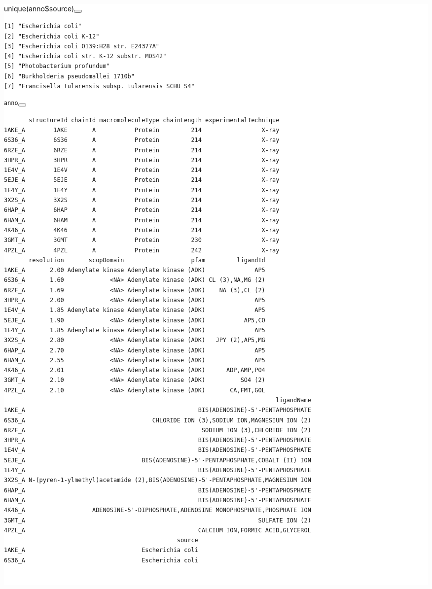 <span id="cb63-2"><a href="#cb63-2" aria-hidden="true" tabindex="-1"></a><span class="fu">unique</span>(anno<span class="sc">$</span>source)</span></code><button title="Copy to Clipboard" class="code-copy-button"><i class="bi"></i></button></pre></div>
<div class="cell-output cell-output-stdout">
<pre><code>[1] "Escherichia coli"                                
[2] "Escherichia coli K-12"                           
[3] "Escherichia coli O139:H28 str. E24377A"          
[4] "Escherichia coli str. K-12 substr. MDS42"        
[5] "Photobacterium profundum"                        
[6] "Burkholderia pseudomallei 1710b"                 
[7] "Francisella tularensis subsp. tularensis SCHU S4"</code></pre>
</div>
</div>
<div class="cell">
<div class="sourceCode cell-code" id="cb65"><pre class="sourceCode r code-with-copy"><code class="sourceCode r"><span id="cb65-1"><a href="#cb65-1" aria-hidden="true" tabindex="-1"></a>anno</span></code><button title="Copy to Clipboard" class="code-copy-button"><i class="bi"></i></button></pre></div>
<div class="cell-output cell-output-stdout">
<pre><code>       structureId chainId macromoleculeType chainLength experimentalTechnique
1AKE_A        1AKE       A           Protein         214                 X-ray
6S36_A        6S36       A           Protein         214                 X-ray
6RZE_A        6RZE       A           Protein         214                 X-ray
3HPR_A        3HPR       A           Protein         214                 X-ray
1E4V_A        1E4V       A           Protein         214                 X-ray
5EJE_A        5EJE       A           Protein         214                 X-ray
1E4Y_A        1E4Y       A           Protein         214                 X-ray
3X2S_A        3X2S       A           Protein         214                 X-ray
6HAP_A        6HAP       A           Protein         214                 X-ray
6HAM_A        6HAM       A           Protein         214                 X-ray
4K46_A        4K46       A           Protein         214                 X-ray
3GMT_A        3GMT       A           Protein         230                 X-ray
4PZL_A        4PZL       A           Protein         242                 X-ray
       resolution       scopDomain                   pfam         ligandId
1AKE_A       2.00 Adenylate kinase Adenylate kinase (ADK)              AP5
6S36_A       1.60             &lt;NA&gt; Adenylate kinase (ADK) CL (3),NA,MG (2)
6RZE_A       1.69             &lt;NA&gt; Adenylate kinase (ADK)    NA (3),CL (2)
3HPR_A       2.00             &lt;NA&gt; Adenylate kinase (ADK)              AP5
1E4V_A       1.85 Adenylate kinase Adenylate kinase (ADK)              AP5
5EJE_A       1.90             &lt;NA&gt; Adenylate kinase (ADK)           AP5,CO
1E4Y_A       1.85 Adenylate kinase Adenylate kinase (ADK)              AP5
3X2S_A       2.80             &lt;NA&gt; Adenylate kinase (ADK)   JPY (2),AP5,MG
6HAP_A       2.70             &lt;NA&gt; Adenylate kinase (ADK)              AP5
6HAM_A       2.55             &lt;NA&gt; Adenylate kinase (ADK)              AP5
4K46_A       2.01             &lt;NA&gt; Adenylate kinase (ADK)      ADP,AMP,PO4
3GMT_A       2.10             &lt;NA&gt; Adenylate kinase (ADK)          SO4 (2)
4PZL_A       2.10             &lt;NA&gt; Adenylate kinase (ADK)       CA,FMT,GOL
                                                                             ligandName
1AKE_A                                                 BIS(ADENOSINE)-5'-PENTAPHOSPHATE
6S36_A                                    CHLORIDE ION (3),SODIUM ION,MAGNESIUM ION (2)
6RZE_A                                                  SODIUM ION (3),CHLORIDE ION (2)
3HPR_A                                                 BIS(ADENOSINE)-5'-PENTAPHOSPHATE
1E4V_A                                                 BIS(ADENOSINE)-5'-PENTAPHOSPHATE
5EJE_A                                 BIS(ADENOSINE)-5'-PENTAPHOSPHATE,COBALT (II) ION
1E4Y_A                                                 BIS(ADENOSINE)-5'-PENTAPHOSPHATE
3X2S_A N-(pyren-1-ylmethyl)acetamide (2),BIS(ADENOSINE)-5'-PENTAPHOSPHATE,MAGNESIUM ION
6HAP_A                                                 BIS(ADENOSINE)-5'-PENTAPHOSPHATE
6HAM_A                                                 BIS(ADENOSINE)-5'-PENTAPHOSPHATE
4K46_A                   ADENOSINE-5'-DIPHOSPHATE,ADENOSINE MONOPHOSPHATE,PHOSPHATE ION
3GMT_A                                                                  SULFATE ION (2)
4PZL_A                                                 CALCIUM ION,FORMIC ACID,GLYCEROL
                                                 source
1AKE_A                                 Escherichia coli
6S36_A                                 Escherichia coli